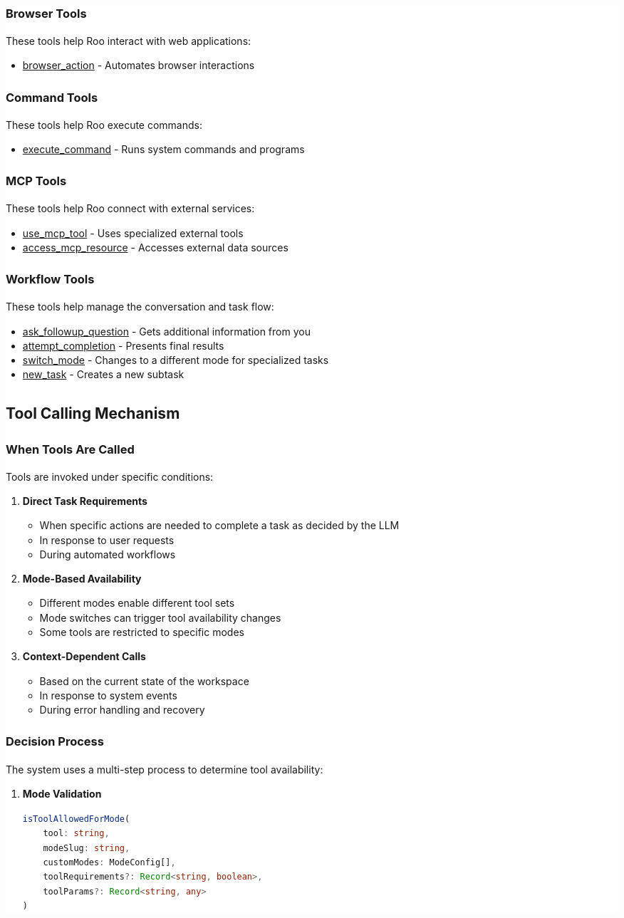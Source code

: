 ### Browser Tools
These tools help Roo interact with web applications:

- [browser_action](/features/tools/browser-action) - Automates browser interactions

### Command Tools
These tools help Roo execute commands:

- [execute_command](/features/tools/execute-command) - Runs system commands and programs

### MCP Tools
These tools help Roo connect with external services:

- [use_mcp_tool](/features/tools/use-mcp-tool) - Uses specialized external tools
- [access_mcp_resource](/features/tools/access-mcp-resource) - Accesses external data sources

### Workflow Tools
These tools help manage the conversation and task flow:

- [ask_followup_question](/features/tools/ask-followup-question) - Gets additional information from you
- [attempt_completion](/features/tools/attempt-completion) - Presents final results
- [switch_mode](/features/tools/switch-mode) - Changes to a different mode for specialized tasks
- [new_task](/features/tools/new-task) - Creates a new subtask

## Tool Calling Mechanism

### When Tools Are Called

Tools are invoked under specific conditions:

1. **Direct Task Requirements**
   - When specific actions are needed to complete a task as decided by the LLM
   - In response to user requests
   - During automated workflows

2. **Mode-Based Availability**
   - Different modes enable different tool sets
   - Mode switches can trigger tool availability changes
   - Some tools are restricted to specific modes

3. **Context-Dependent Calls**
   - Based on the current state of the workspace
   - In response to system events
   - During error handling and recovery

### Decision Process

The system uses a multi-step process to determine tool availability:

1. **Mode Validation**
   ```typescript
   isToolAllowedForMode(
       tool: string,
       modeSlug: string,
       customModes: ModeConfig[],
       toolRequirements?: Record<string, boolean>,
       toolParams?: Record<string, any>
   )
   ```
